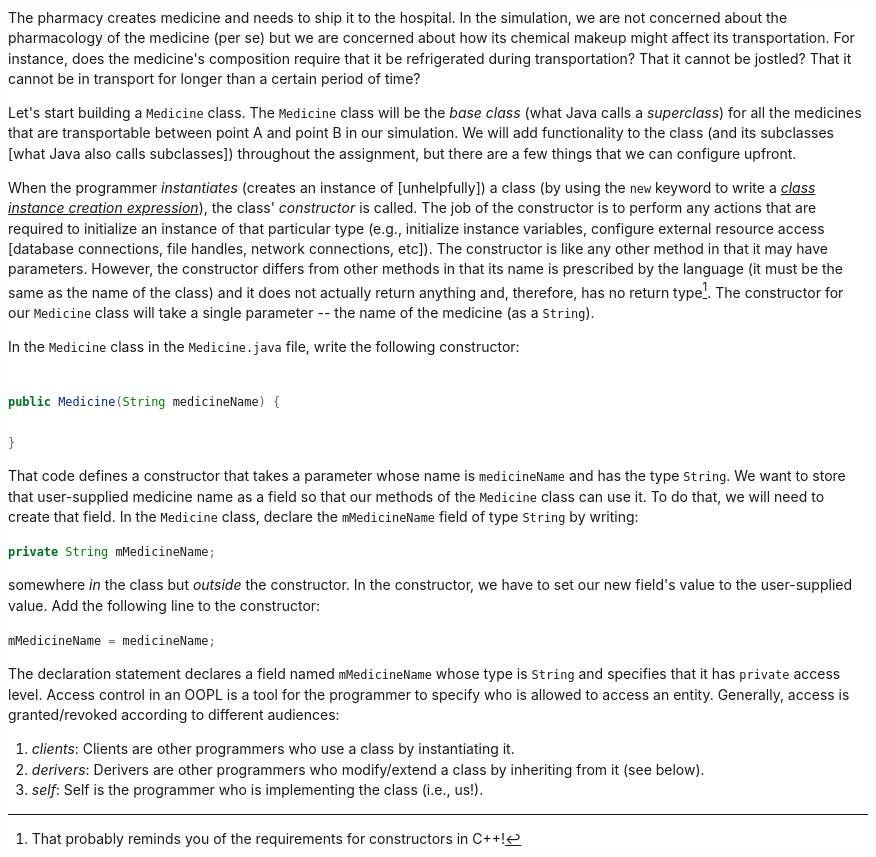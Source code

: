 The pharmacy creates medicine and needs to ship it to the hospital. In the simulation, we are not concerned about the pharmacology of the medicine (per se) but we are concerned about how its chemical makeup might affect its transportation. For instance, does the medicine's composition require that it be refrigerated during transportation? That it cannot be jostled? That it cannot be in transport for longer than a certain period of time?

Let's start building a `Medicine` class. The `Medicine` class will be the _base class_ (what Java calls a _superclass_) for all the medicines that are transportable between point A and point B in our simulation. We will add functionality to the class (and its subclasses [what Java also calls subclasses]) throughout the assignment, but there are a few things that we can configure upfront.

When the programmer _instantiates_ (creates an instance of [unhelpfully]) a class (by using the `new` keyword to write a _[class instance creation expression](https://docs.oracle.com/javase/specs/jls/se18/html/jls-15.html#jls-15.9)_), the class' _constructor_ is called. The job of the constructor is to perform any actions that are required to initialize an instance of that particular type (e.g., initialize instance variables, configure external resource access [database connections, file handles, network connections, etc]). The constructor is like any other method in that it may have parameters. However, the constructor differs from other methods in that its name is prescribed by the language (it must be the same as the name of the class) and it does not actually return anything and, therefore, has no return type[^1]. The constructor for our `Medicine` class will take a single parameter -- the name of the medicine (as a `String`).

[^1]: That probably reminds you of the requirements for constructors in C++!

In the `Medicine` class in the `Medicine.java` file, write the following constructor:

```Java

public Medicine(String medicineName) {

}
```

That code defines a constructor that takes a parameter whose name is `medicineName` and has the type `String`. We want to store that user-supplied medicine name as a field so that our methods of the `Medicine` class can use it. To do that, we will need to create that field. In the `Medicine` class, declare the `mMedicineName` field of type `String` by writing:

```Java
private String mMedicineName;
```

somewhere _in_ the class but _outside_ the constructor. In the constructor, we have to set our new field's value to the user-supplied value. Add the following line to the constructor:

```Java
mMedicineName = medicineName;
```

The declaration statement declares a field named `mMedicineName` whose type is `String` and specifies that it has `private` access level. Access control in an OOPL is a tool for the programmer to specify who is allowed to access an entity. Generally, access is granted/revoked according to different audiences:

1. *clients*: Clients are other programmers who use a class by instantiating it.
2. *derivers*: Derivers are other programmers who modify/extend a class by inheriting from it (see below).
3. *self*: Self is the programmer who is implementing the class (i.e., us!).


[^2]: Does Java's definition of a subtype match with the definition from Barbara Liskov that we learned in class?
[^3]: As of Java 5.0 (originally known as Java 1.5 internally) and the [third specification of the Java language](https://docs.oracle.com/javase/specs/jls/se6/jls3.pdf) there _is_ a Java feature named [autoboxing](https://docs.oracle.com/javase/tutorial/java/data/autoboxing.html) that does make it possible to use `getMethod` on methods that have primitive-typed parameters. To specify that the parameters are primitives rather than instances of `class`es, the caller of the `getMethod` method would use the [`.class`](https://docs.oracle.com/javase/specs/jls/se22/html/jls-15.html#jls-ClassLiteral) method on the primitive type. For example, if the `isTemperatureRangeAcceptable` method took two `double`s, the caller of the `getMethod` method would specify `double.class` as the parameter type. Neat!